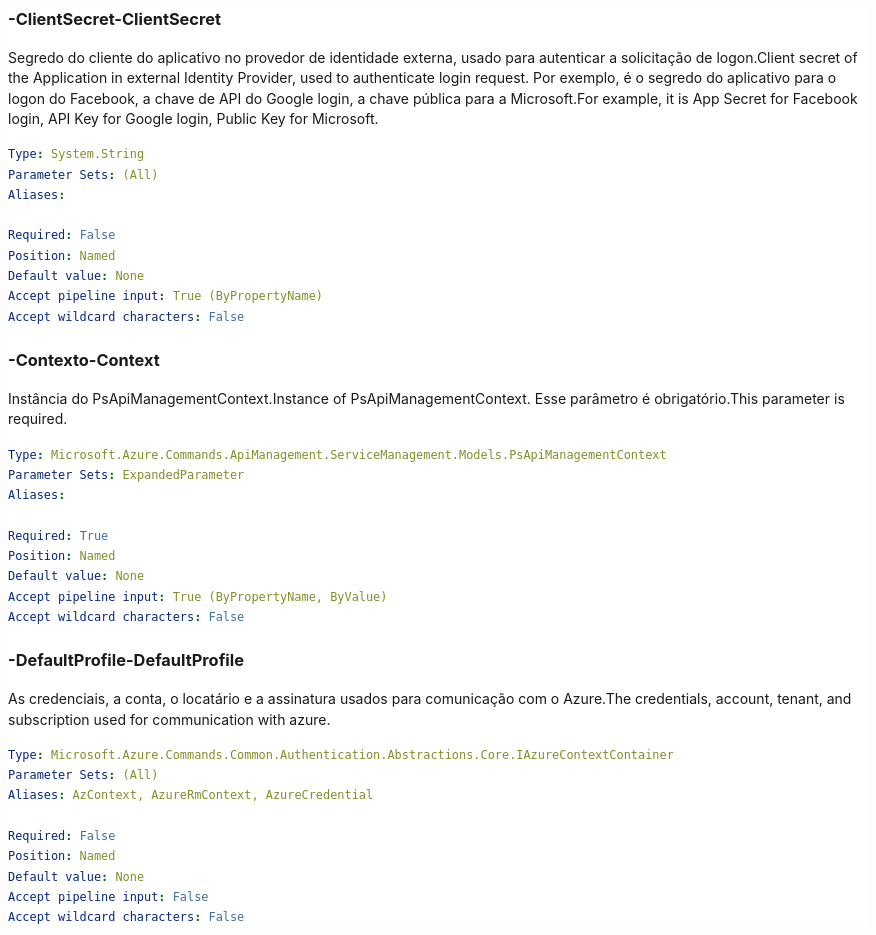 ### <span data-ttu-id="18fc1-124">-ClientSecret</span><span class="sxs-lookup"><span data-stu-id="18fc1-124">-ClientSecret</span></span>
<span data-ttu-id="18fc1-125">Segredo do cliente do aplicativo no provedor de identidade externa, usado para autenticar a solicitação de logon.</span><span class="sxs-lookup"><span data-stu-id="18fc1-125">Client secret of the Application in external Identity Provider, used to authenticate login request.</span></span>
<span data-ttu-id="18fc1-126">Por exemplo, é o segredo do aplicativo para o logon do Facebook, a chave de API do Google login, a chave pública para a Microsoft.</span><span class="sxs-lookup"><span data-stu-id="18fc1-126">For example, it is App Secret for Facebook login, API Key for Google login, Public Key for Microsoft.</span></span>

```yaml
Type: System.String
Parameter Sets: (All)
Aliases:

Required: False
Position: Named
Default value: None
Accept pipeline input: True (ByPropertyName)
Accept wildcard characters: False
```

### <span data-ttu-id="18fc1-127">-Contexto</span><span class="sxs-lookup"><span data-stu-id="18fc1-127">-Context</span></span>
<span data-ttu-id="18fc1-128">Instância do PsApiManagementContext.</span><span class="sxs-lookup"><span data-stu-id="18fc1-128">Instance of PsApiManagementContext.</span></span>
<span data-ttu-id="18fc1-129">Esse parâmetro é obrigatório.</span><span class="sxs-lookup"><span data-stu-id="18fc1-129">This parameter is required.</span></span>

```yaml
Type: Microsoft.Azure.Commands.ApiManagement.ServiceManagement.Models.PsApiManagementContext
Parameter Sets: ExpandedParameter
Aliases:

Required: True
Position: Named
Default value: None
Accept pipeline input: True (ByPropertyName, ByValue)
Accept wildcard characters: False
```

### <span data-ttu-id="18fc1-130">-DefaultProfile</span><span class="sxs-lookup"><span data-stu-id="18fc1-130">-DefaultProfile</span></span>
<span data-ttu-id="18fc1-131">As credenciais, a conta, o locatário e a assinatura usados para comunicação com o Azure.</span><span class="sxs-lookup"><span data-stu-id="18fc1-131">The credentials, account, tenant, and subscription used for communication with azure.</span></span>

```yaml
Type: Microsoft.Azure.Commands.Common.Authentication.Abstractions.Core.IAzureContextContainer
Parameter Sets: (All)
Aliases: AzContext, AzureRmContext, AzureCredential

Required: False
Position: Named
Default value: None
Accept pipeline input: False
Accept wildcard characters: False
```
